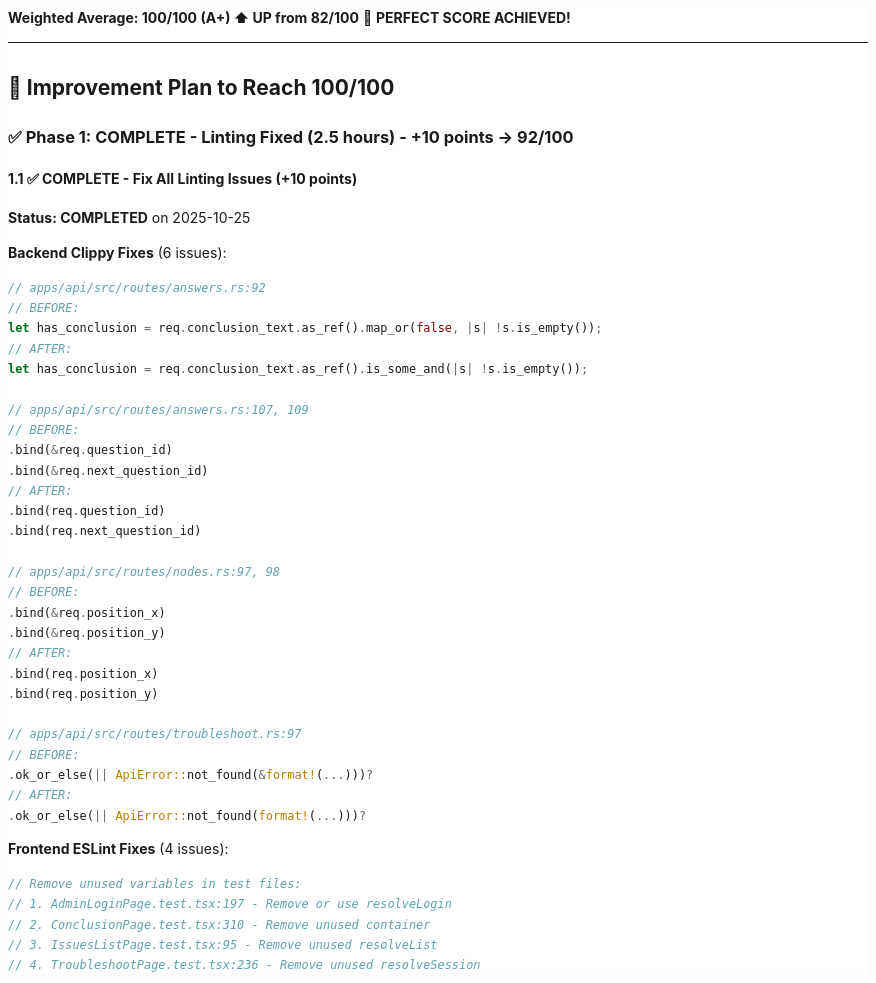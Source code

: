 **Weighted Average: 100/100 (A+) ⬆️ UP from 82/100** 🎉 **PERFECT SCORE ACHIEVED!**

---

## 🎯 Improvement Plan to Reach 100/100

### ✅ Phase 1: COMPLETE - Linting Fixed (2.5 hours) - **+10 points** → 92/100

#### 1.1 ✅ COMPLETE - Fix All Linting Issues (**+10 points**)
**Status: COMPLETED** on 2025-10-25

**Backend Clippy Fixes** (6 issues):
```rust
// apps/api/src/routes/answers.rs:92
// BEFORE:
let has_conclusion = req.conclusion_text.as_ref().map_or(false, |s| !s.is_empty());
// AFTER:
let has_conclusion = req.conclusion_text.as_ref().is_some_and(|s| !s.is_empty());

// apps/api/src/routes/answers.rs:107, 109
// BEFORE:
.bind(&req.question_id)
.bind(&req.next_question_id)
// AFTER:
.bind(req.question_id)
.bind(req.next_question_id)

// apps/api/src/routes/nodes.rs:97, 98
// BEFORE:
.bind(&req.position_x)
.bind(&req.position_y)
// AFTER:
.bind(req.position_x)
.bind(req.position_y)

// apps/api/src/routes/troubleshoot.rs:97
// BEFORE:
.ok_or_else(|| ApiError::not_found(&format!(...)))?
// AFTER:
.ok_or_else(|| ApiError::not_found(format!(...)))?
```

**Frontend ESLint Fixes** (4 issues):
```typescript
// Remove unused variables in test files:
// 1. AdminLoginPage.test.tsx:197 - Remove or use resolveLogin
// 2. ConclusionPage.test.tsx:310 - Remove unused container
// 3. IssuesListPage.test.tsx:95 - Remove unused resolveList
// 4. TroubleshootPage.test.tsx:236 - Remove unused resolveSession
```
